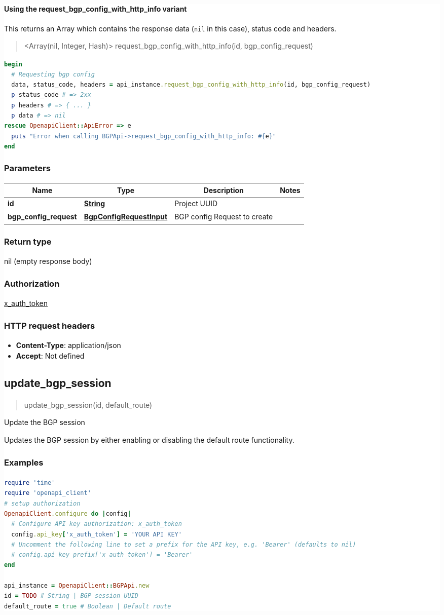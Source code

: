 #### Using the request_bgp_config_with_http_info variant

This returns an Array which contains the response data (`nil` in this case), status code and headers.

> <Array(nil, Integer, Hash)> request_bgp_config_with_http_info(id, bgp_config_request)

```ruby
begin
  # Requesting bgp config
  data, status_code, headers = api_instance.request_bgp_config_with_http_info(id, bgp_config_request)
  p status_code # => 2xx
  p headers # => { ... }
  p data # => nil
rescue OpenapiClient::ApiError => e
  puts "Error when calling BGPApi->request_bgp_config_with_http_info: #{e}"
end
```

### Parameters

| Name | Type | Description | Notes |
| ---- | ---- | ----------- | ----- |
| **id** | [**String**](.md) | Project UUID |  |
| **bgp_config_request** | [**BgpConfigRequestInput**](BgpConfigRequestInput.md) | BGP config Request to create |  |

### Return type

nil (empty response body)

### Authorization

[x_auth_token](../README.md#x_auth_token)

### HTTP request headers

- **Content-Type**: application/json
- **Accept**: Not defined


## update_bgp_session

> update_bgp_session(id, default_route)

Update the BGP session

Updates the BGP session by either enabling or disabling the default route functionality.

### Examples

```ruby
require 'time'
require 'openapi_client'
# setup authorization
OpenapiClient.configure do |config|
  # Configure API key authorization: x_auth_token
  config.api_key['x_auth_token'] = 'YOUR API KEY'
  # Uncomment the following line to set a prefix for the API key, e.g. 'Bearer' (defaults to nil)
  # config.api_key_prefix['x_auth_token'] = 'Bearer'
end

api_instance = OpenapiClient::BGPApi.new
id = TODO # String | BGP session UUID
default_route = true # Boolean | Default route

```